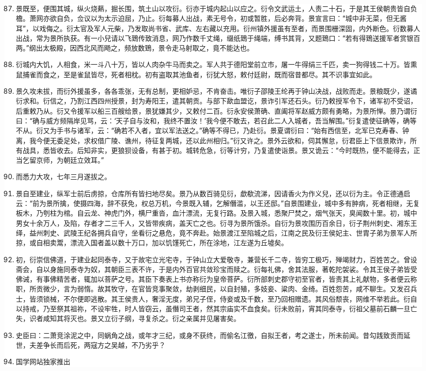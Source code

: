 87. <span id="列传第八十六_岛夷萧道成_岛夷萧衍-87"></span>
景既至，便围其城，纵火烧爇，掘长围，筑土山以攻衍。衍亦于城内起山以应之。衍令文武运土，人责二十石，于是其王侯朝贵皆自负檐。萧网亦欲自负，佥议以为太示迫屈，乃止。衍每募人出战，素无号令，初或暂胜，后必奔背。景宣言曰：“城中非无菜，但无酱耳”，以戏侮之。衍太官及军人元柴，乃发取尚书省、武库、左右藏以充用。衍州镇外援虽有至者，而景围栅深固，内外断色。衍数募人出战，常为景所执获。有一小兒请以飞鵄传致消息，网乃作数千丈绳，缀纸鵄于绳端，缚书其背，又题鵄口：“若有得鵄送援军者赏银百两。”纲出太极殿，因西北风而飏之，频放数鵄，景令走马射取之，竟不能达也。

88. <span id="列传第八十六_岛夷萧道成_岛夷萧衍-88"></span>
衍城内大饥，人相食，米一斗八十万，皆以人肉杂牛马而卖之。军人共于德阳堂前立市，屠一牛得绢三千匹，卖一狗得钱二十万。皆熏鼠捕雀而食之，至是雀鼠皆尽，死者相枕。初有盗取其池鱼者，衍犹大怒，敕付廷尉，既而宿昔都尽。其不识事宜如此。

89. <span id="列传第八十六_岛夷萧道成_岛夷萧衍-89"></span>
景久攻未拔，而衍外援虽多，各各乖张，无有总制，更相妒忌，不肯奋击。唯衍子邵陵王纶再于钟山决战，战败而走。景粮既少，遂谲衍求和。衍信之，乃割江西四州授景，封为寿阳王，遣其朝贡。与部下歃血盟讫，景诈引军还石头。衍乃敕授军令下，诸军初不受诏，后重敕乃从。衍又令援军以船三百艘给景，景犹嫌其少，又敕付二百。衍永安侯萧确、直阖将军赵威方颇有勇略，为景所惮。景乃谓衍曰：“确与威方频隔岸见骂，云：‘天子自与汝和，我终不置汝！’我今便不敢去，若召此二人入城者，吾当解围。”衍复遣使征确等，确等不从。衍又为手书与诸军，云：“确若不入者，宜以军法送之。”确等不得已，乃赴衍。景夏谓衍曰：“始有西信至，北军已克寿春、钟离，我今便无委足处，求权借广陵、谯州，待征复两城，还以此州相归。”衍又许之。景外云欲和，伺其懈怠，衍君臣上下信景欺诈，所有战具，悉皆收去。后知非实，更狼狈设备，有甚于初。城转危急，衍等计穷，乃复遣使诣景。景又诡云：“今时既热，便不能得去，正当乞留京师，为朝廷立效耳。”

90. <span id="列传第八十六_岛夷萧道成_岛夷萧衍-90"></span>
而悉力大攻，七年三月遂拔之。

91. <span id="列传第八十六_岛夷萧道成_岛夷萧衍-91"></span>
景自至建业，纵军士前后虏掠，仓库所有皆扫地尽矣。景乃从数百骑见衍，歔欷流涕，因请香火为作义兒，还以衍为主。令正德通启云：“前为景所擒，使摄四海，辞不获免，权总万机，今景既入辅，乞解僭滥，以王还邸。”自景围建业，城中多有肿病，死者相继，无复板木，乃刳柱为棺。自云龙、神虎门外，横尸重沓，血汁漂流，无复行路。及景入城，悉聚尸焚之，烟气张天，臭闻数十里。初，城中男女十余万人，及陷，存者才二三千人，又皆带疾病，盖天亡之也。衍寻为景所饿杀。自衍为景攻围历百余日，衍子荆州刺史、湘东王绎，益州刺史、武陵王纪各拥兵自守，坐看衍之悬危，竟不奔赴。始景渡江至陷城之后，江南之民及衍王侯妃主、世胄子弟为景军人所掠，或自相卖鬻，漂流入国者盖以数十万口，加以饥馑死亡，所在涂地，江左遂为丘墟矣。

92. <span id="列传第八十六_岛夷萧道成_岛夷萧衍-92"></span>
初，衍崇信佛道，于建业起同泰寺，又于故宅立光宅寺，于钟山立大爱敬寺，兼营长千二寺，皆穷工极巧，殚竭财力，百姓苦之。曾设斋会，自以身施同泰寺为奴，其朝臣三表不许，于是内外百官共敛珍宝而赎之。衍每礼佛，舍其法服，著乾陀袈裟。令其王侯子弟皆受佛诫，有事佛精苦者，辄加以菩萨之号。其臣下奏表上书亦称衍为皇帝菩萨。衍所部刺史郡守初至官者，皆责其上礼献物，多者便云称职，所贡微少，言为弱惰。故其牧守，在官皆竞事聚敛，劫剥细民，以自封殖，多妓妾、粱肉、金绮。百姓怨苦，咸不聊生。又发召兵士，皆须锁械，不尔便即逃散。其王侯贵人，奢淫无度，弟兄子侄，侍妾或及千数，至乃回相赠遗。其风俗颓丧，网维不举若此。衍自以持戒，乃至祭其祖祢，不设牢牲，时人皆窃云，虽僭司王者，然其宗庙实不血食矣。衍未败前，宵其同泰寺，衍祖父墓前石麟一旦亡失，识者咸知其将灭也。景又立衍子纲，寻复杀之。衍之亲属并见屠害矣。

93. <span id="列传第八十六_岛夷萧道成_岛夷萧衍-93"></span>
史臣曰：二萧竞涂泥之中，同蜗角之战，或年才三纪，或身不获终，而偷名江徼，自拟王者，考之遂士，所未前闻。昔勾践致贡而延世，夫差争长而后死，两寇方之吴越，不乃劣乎？

94. <span id="列传第八十六_岛夷萧道成_岛夷萧衍-94"></span>
国学网站独家推出
